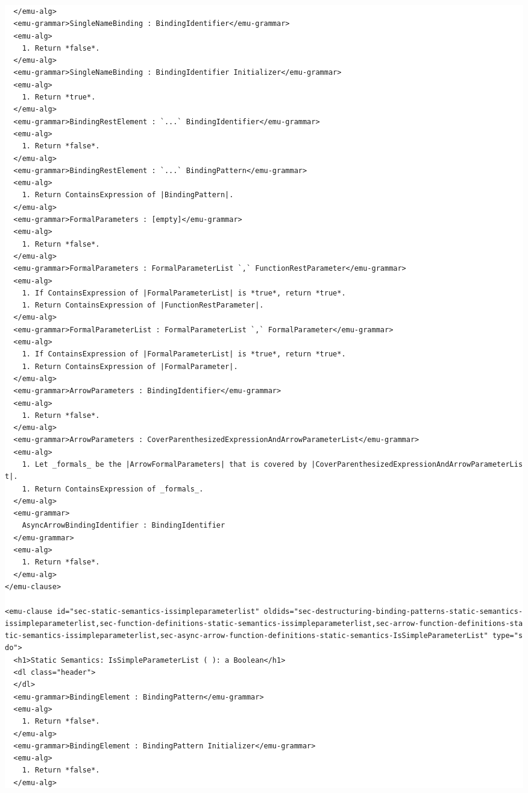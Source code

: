       </emu-alg>
      <emu-grammar>SingleNameBinding : BindingIdentifier</emu-grammar>
      <emu-alg>
        1. Return *false*.
      </emu-alg>
      <emu-grammar>SingleNameBinding : BindingIdentifier Initializer</emu-grammar>
      <emu-alg>
        1. Return *true*.
      </emu-alg>
      <emu-grammar>BindingRestElement : `...` BindingIdentifier</emu-grammar>
      <emu-alg>
        1. Return *false*.
      </emu-alg>
      <emu-grammar>BindingRestElement : `...` BindingPattern</emu-grammar>
      <emu-alg>
        1. Return ContainsExpression of |BindingPattern|.
      </emu-alg>
      <emu-grammar>FormalParameters : [empty]</emu-grammar>
      <emu-alg>
        1. Return *false*.
      </emu-alg>
      <emu-grammar>FormalParameters : FormalParameterList `,` FunctionRestParameter</emu-grammar>
      <emu-alg>
        1. If ContainsExpression of |FormalParameterList| is *true*, return *true*.
        1. Return ContainsExpression of |FunctionRestParameter|.
      </emu-alg>
      <emu-grammar>FormalParameterList : FormalParameterList `,` FormalParameter</emu-grammar>
      <emu-alg>
        1. If ContainsExpression of |FormalParameterList| is *true*, return *true*.
        1. Return ContainsExpression of |FormalParameter|.
      </emu-alg>
      <emu-grammar>ArrowParameters : BindingIdentifier</emu-grammar>
      <emu-alg>
        1. Return *false*.
      </emu-alg>
      <emu-grammar>ArrowParameters : CoverParenthesizedExpressionAndArrowParameterList</emu-grammar>
      <emu-alg>
        1. Let _formals_ be the |ArrowFormalParameters| that is covered by |CoverParenthesizedExpressionAndArrowParameterList|.
        1. Return ContainsExpression of _formals_.
      </emu-alg>
      <emu-grammar>
        AsyncArrowBindingIdentifier : BindingIdentifier
      </emu-grammar>
      <emu-alg>
        1. Return *false*.
      </emu-alg>
    </emu-clause>

    <emu-clause id="sec-static-semantics-issimpleparameterlist" oldids="sec-destructuring-binding-patterns-static-semantics-issimpleparameterlist,sec-function-definitions-static-semantics-issimpleparameterlist,sec-arrow-function-definitions-static-semantics-issimpleparameterlist,sec-async-arrow-function-definitions-static-semantics-IsSimpleParameterList" type="sdo">
      <h1>Static Semantics: IsSimpleParameterList ( ): a Boolean</h1>
      <dl class="header">
      </dl>
      <emu-grammar>BindingElement : BindingPattern</emu-grammar>
      <emu-alg>
        1. Return *false*.
      </emu-alg>
      <emu-grammar>BindingElement : BindingPattern Initializer</emu-grammar>
      <emu-alg>
        1. Return *false*.
      </emu-alg>